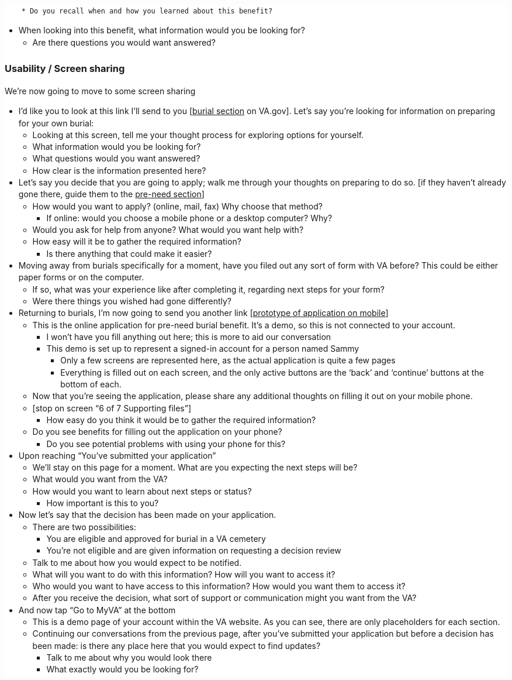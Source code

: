        * Do you recall when and how you learned about this benefit?
* When looking into this benefit, what information would you be looking for?
    * Are there questions you would want answered?


### Usability / Screen sharing

We’re now going to move to some screen sharing



* I’d like you to look at this link I’ll send to you [[burial section](https://www.va.gov/burials-memorials/) on VA.gov]. Let’s say you’re looking for information on preparing for your own burial:
    * Looking at this screen, tell me your thought process for exploring options for yourself.
    * What information would you be looking for?
    * What questions would you want answered?
    * How clear is the information presented here?
* Let’s say you decide that you are going to apply; walk me through your thoughts on preparing to do so. [if they haven’t already gone there, guide them to the [pre-need section](https://www.va.gov/burials-memorials/pre-need-eligibility/)]
    * How would you want to apply? (online, mail, fax) Why choose that method?
        * If online: would you choose a mobile phone or a desktop computer? Why?
    * Would you ask for help from anyone? What would you want help with?
    * How easy will it be to gather the required information?
        * Is there anything that could make it easier?
* Moving away from burials specifically for a moment, have you filed out any sort of form with VA before? This could be either paper forms or on the computer.
    * If so, what was your experience like after completing it, regarding next steps for your form?
    * Were there things you wished had gone differently?
* Returning to burials, I’m now going to send you another link [[prototype of application on mobile](https://www.figma.com/proto/XW0MKGL4iuHHRChVFVD6mF/MFS-Pre-need-burials?page-id=24331%3A36881&node-id=24331-36882&p=f&viewport=-25%2C382%2C0.22&t=b4GLL2YIaeD2NcaM-1&scaling=min-zoom&content-scaling=fixed&starting-point-node-id=24331%3A36882&hotspot-hints=0)]
    * This is the online application for pre-need burial benefit. It’s a demo, so this is not connected to your account.
        * I won’t have you fill anything out here; this is more to aid our conversation
        * This demo is set up to represent a signed-in account for a person named Sammy
            * Only a few screens are represented here, as the actual application is quite a few pages
            * Everything is filled out on each screen, and the only active buttons are the ‘back’ and ‘continue’ buttons at the bottom of each.
    * Now that you’re seeing the application, please share any additional thoughts on filling it out on your mobile phone.
    * [stop on screen “6 of 7 Supporting files”]
        * How easy do you think it would be to gather the required information?
    * Do you see benefits for filling out the application on your phone?
        * Do you see potential problems with using your phone for this?
* Upon reaching “You’ve submitted your application”
    * We’ll stay on this page for a moment. What are you expecting the next steps will be?
    * What would you want from the VA?
    * How would you want to learn about next steps or status?
        * How important is this to you?
* Now let’s say that the decision has been made on your application.
    * There are two possibilities:
        * You are eligible and approved for burial in a VA cemetery
        * You’re not eligible and are given information on requesting a decision review
    * Talk to me about how you would expect to be notified.
    * What will you want to do with this information? How will you want to access it?
    * Who would you want to have access to this information? How would you want them to access it?
    * After you receive the decision, what sort of support or communication might you want from the VA?
* And now tap “Go to MyVA” at the bottom
    * This is a demo page of your account within the VA website. As you can see, there are only placeholders for each section.
    * Continuing our conversations from the previous page, after you’ve submitted your application but before a decision has been made: is there any place here that you would expect to find updates?
        * Talk to me about why you would look there
        * What exactly would you be looking for?